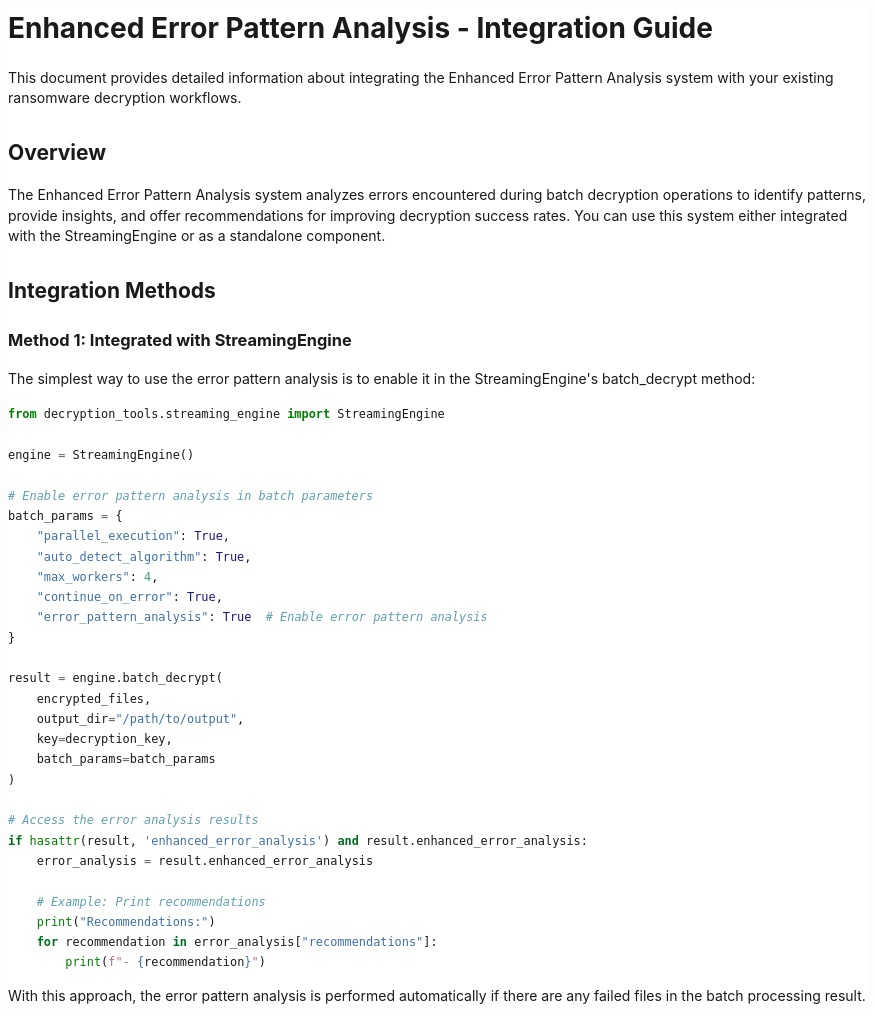 # Enhanced Error Pattern Analysis - Integration Guide

This document provides detailed information about integrating the Enhanced Error Pattern Analysis system with your existing ransomware decryption workflows.

## Overview

The Enhanced Error Pattern Analysis system analyzes errors encountered during batch decryption operations to identify patterns, provide insights, and offer recommendations for improving decryption success rates. You can use this system either integrated with the StreamingEngine or as a standalone component.

## Integration Methods

### Method 1: Integrated with StreamingEngine

The simplest way to use the error pattern analysis is to enable it in the StreamingEngine's batch_decrypt method:

```python
from decryption_tools.streaming_engine import StreamingEngine

engine = StreamingEngine()

# Enable error pattern analysis in batch parameters
batch_params = {
    "parallel_execution": True,
    "auto_detect_algorithm": True,
    "max_workers": 4,
    "continue_on_error": True,
    "error_pattern_analysis": True  # Enable error pattern analysis
}

result = engine.batch_decrypt(
    encrypted_files,
    output_dir="/path/to/output",
    key=decryption_key,
    batch_params=batch_params
)

# Access the error analysis results
if hasattr(result, 'enhanced_error_analysis') and result.enhanced_error_analysis:
    error_analysis = result.enhanced_error_analysis
    
    # Example: Print recommendations
    print("Recommendations:")
    for recommendation in error_analysis["recommendations"]:
        print(f"- {recommendation}")
```

With this approach, the error pattern analysis is performed automatically if there are any failed files in the batch processing result.
